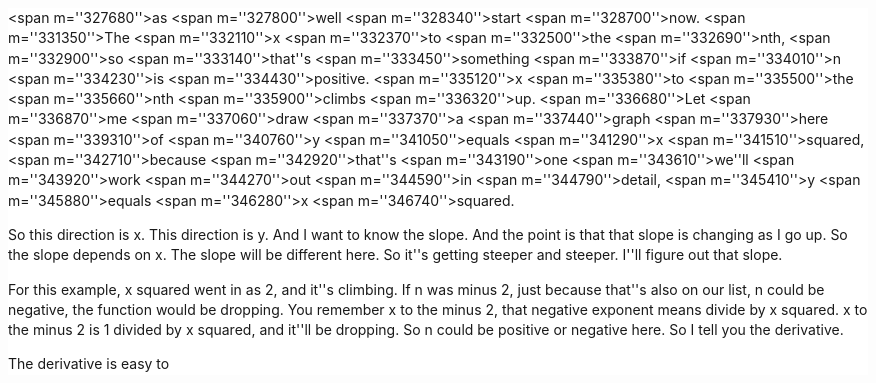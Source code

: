  <span m=''327680''>as</span> <span m=''327800''>well</span> <span m=''328340''>start</span>
  <span m=''328700''>now.</span> <span m=''331350''>The</span> <span m=''332110''>x</span>
  <span m=''332370''>to</span> <span m=''332500''>the</span> <span m=''332690''>nth,</span>
  <span m=''332900''>so</span> <span m=''333140''>that''s</span> <span m=''333450''>something</span>
  <span m=''333870''>if</span> <span m=''334010''>n</span> <span m=''334230''>is</span>
  <span m=''334430''>positive.</span> <span m=''335120''>x</span> <span m=''335380''>to</span>
  <span m=''335500''>the</span> <span m=''335660''>nth</span> <span m=''335900''>climbs</span>
  <span m=''336320''>up.</span> <span m=''336680''>Let</span> <span m=''336870''>me</span>
  <span m=''337060''>draw</span> <span m=''337370''>a</span> <span m=''337440''>graph</span>
  <span m=''337930''>here</span> <span m=''339310''>of</span> <span m=''340760''>y</span>
  <span m=''341050''>equals</span> <span m=''341290''>x</span> <span m=''341510''>squared,</span>
  <span m=''342710''>because</span> <span m=''342920''>that''s</span> <span m=''343190''>one</span>
  <span m=''343610''>we''ll</span> <span m=''343920''>work</span> <span m=''344270''>out</span>
  <span m=''344590''>in</span> <span m=''344790''>detail,</span> <span m=''345410''>y</span>
  <span m=''345880''>equals</span> <span m=''346280''>x</span> <span m=''346740''>squared.</span>
  </p><p><span m=''347940''>So</span> <span m=''348150''>this</span> <span m=''348430''>direction</span>
  <span m=''348980''>is</span> <span m=''349130''>x.</span> <span m=''350370''>This</span>
  <span m=''350660''>direction</span> <span m=''351180''>is</span> <span m=''351340''>y.</span>
  <span m=''352520''>And</span> <span m=''352760''>I</span> <span m=''352830''>want</span>
  <span m=''353070''>to</span> <span m=''353150''>know</span> <span m=''353480''>the</span>
  <span m=''353640''>slope.</span> <span m=''354610''>And</span> <span m=''354780''>the</span>
  <span m=''354870''>point</span> <span m=''355180''>is</span> <span m=''355430''>that</span>
  <span m=''355600''>that</span> <span m=''355770''>slope</span> <span m=''356150''>is</span>
  <span m=''356400''>changing</span> <span m=''356960''>as</span> <span m=''357150''>I</span>
  <span m=''357230''>go</span> <span m=''357500''>up.</span> <span m=''358680''>So</span>
  <span m=''358880''>the</span> <span m=''359030''>slope</span> <span m=''359450''>depends</span>
  <span m=''360000''>on</span> <span m=''360250''>x.</span> <span m=''361090''>The</span>
  <span m=''361200''>slope</span> <span m=''361540''>will</span> <span m=''361650''>be</span>
  <span m=''361830''>different</span> <span m=''362310''>here.</span> <span m=''363220''>So</span>
  <span m=''363570''>it''s</span> <span m=''363750''>getting</span> <span m=''364030''>steeper</span>
  <span m=''364510''>and</span> <span m=''364630''>steeper.</span> <span m=''366330''>I''ll</span>
  <span m=''366500''>figure</span> <span m=''366870''>out</span> <span m=''367070''>that</span>
  <span m=''367310''>slope.</span> </p><p><span m=''368400''>For</span> <span m=''368550''>this</span>
  <span m=''368810''>example,</span> <span m=''369480''>x</span> <span m=''369810''>squared</span>
  <span m=''370310''>went</span> <span m=''370415''>in</span> <span m=''370520''>as</span>
  <span m=''370930''>2,</span> <span m=''371330''>and</span> <span m=''371480''>it''s</span>
  <span m=''371680''>climbing.</span> <span m=''372690''>If</span> <span m=''372870''>n</span>
  <span m=''373100''>was</span> <span m=''373390''>minus</span> <span m=''374370''>2,</span>
  <span m=''376030''>just</span> <span m=''377700''>because</span> <span m=''378130''>that''s</span>
  <span m=''378690''>also</span> <span m=''379490''>on</span> <span m=''379660''>our</span>
  <span m=''379820''>list,</span> <span m=''380240''>n</span> <span m=''380520''>could</span>
  <span m=''380690''>be</span> <span m=''380870''>negative,</span> <span m=''381750''>the</span>
  <span m=''384250''>function</span> <span m=''384580''>would</span> <span m=''384780''>be</span>
  <span m=''384900''>dropping.</span> <span m=''386120''>You</span> <span m=''386270''>remember</span>
  <span m=''386830''>x</span> <span m=''387200''>to</span> <span m=''387330''>the</span>
  <span m=''387450''>minus</span> <span m=''387970''>2,</span> <span m=''388230''>that</span>
  <span m=''388450''>negative</span> <span m=''389170''>exponent</span> <span m=''391000''>means</span>
  <span m=''391400''>divide</span> <span m=''391940''>by</span> <span m=''392400''>x</span>
  <span m=''392680''>squared.</span> <span m=''394550''>x</span> <span m=''394810''>to</span>
  <span m=''394920''>the</span> <span m=''395040''>minus</span> <span m=''395500''>2</span>
  <span m=''395810''>is</span> <span m=''395930''>1</span> <span m=''396360''>divided</span>
  <span m=''396880''>by</span> <span m=''397060''>x</span> <span m=''397300''>squared,</span>
  <span m=''397630''>and</span> <span m=''397770''>it''ll</span> <span m=''398020''>be</span>
  <span m=''398180''>dropping.</span> <span m=''399730''>So</span> <span m=''400020''>n</span>
  <span m=''400340''>could</span> <span m=''400550''>be</span> <span m=''400750''>positive</span>
  <span m=''401290''>or</span> <span m=''401420''>negative</span> <span m=''401870''>here.</span>
  <span m=''403030''>So</span> <span m=''403250''>I</span> <span m=''403350''>tell</span>
  <span m=''403560''>you</span> <span m=''403880''>the</span> <span m=''404050''>derivative.</span>
  </p><p><span m=''405220''>The</span> <span m=''405390''>derivative</span> <span
  m=''406060''>is</span> <span m=''406500''>easy</span> <span m=''406810''>to</span>